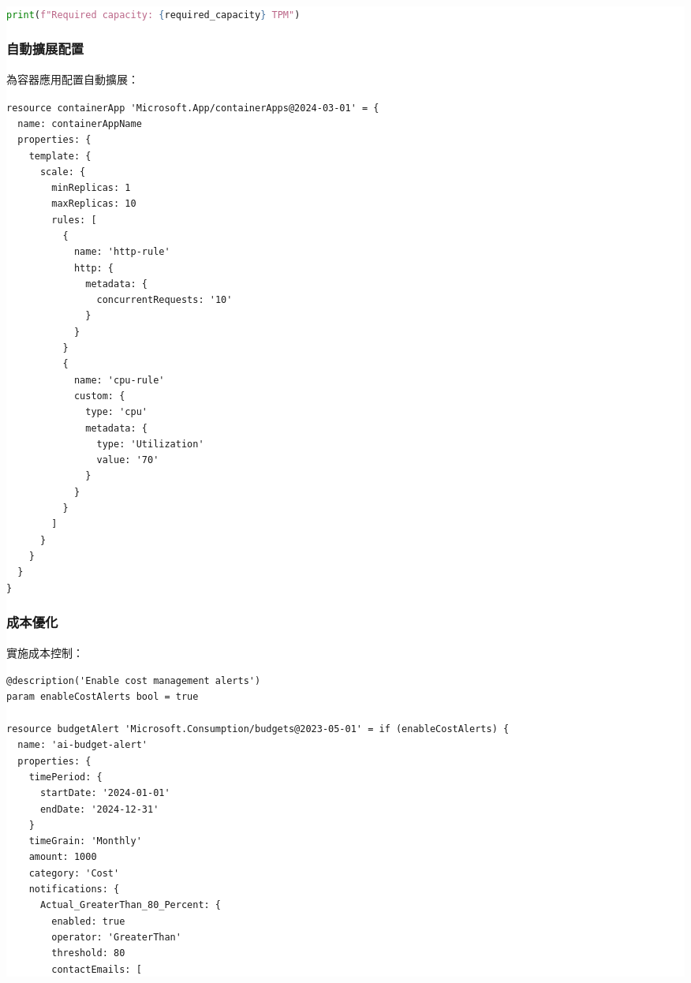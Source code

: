 ```python
print(f"Required capacity: {required_capacity} TPM")
```

### 自動擴展配置

為容器應用配置自動擴展：

```bicep
resource containerApp 'Microsoft.App/containerApps@2024-03-01' = {
  name: containerAppName
  properties: {
    template: {
      scale: {
        minReplicas: 1
        maxReplicas: 10
        rules: [
          {
            name: 'http-rule'
            http: {
              metadata: {
                concurrentRequests: '10'
              }
            }
          }
          {
            name: 'cpu-rule'
            custom: {
              type: 'cpu'
              metadata: {
                type: 'Utilization'
                value: '70'
              }
            }
          }
        ]
      }
    }
  }
}
```

### 成本優化

實施成本控制：

```bicep
@description('Enable cost management alerts')
param enableCostAlerts bool = true

resource budgetAlert 'Microsoft.Consumption/budgets@2023-05-01' = if (enableCostAlerts) {
  name: 'ai-budget-alert'
  properties: {
    timePeriod: {
      startDate: '2024-01-01'
      endDate: '2024-12-31'
    }
    timeGrain: 'Monthly'
    amount: 1000
    category: 'Cost'
    notifications: {
      Actual_GreaterThan_80_Percent: {
        enabled: true
        operator: 'GreaterThan'
        threshold: 80
        contactEmails: [
```